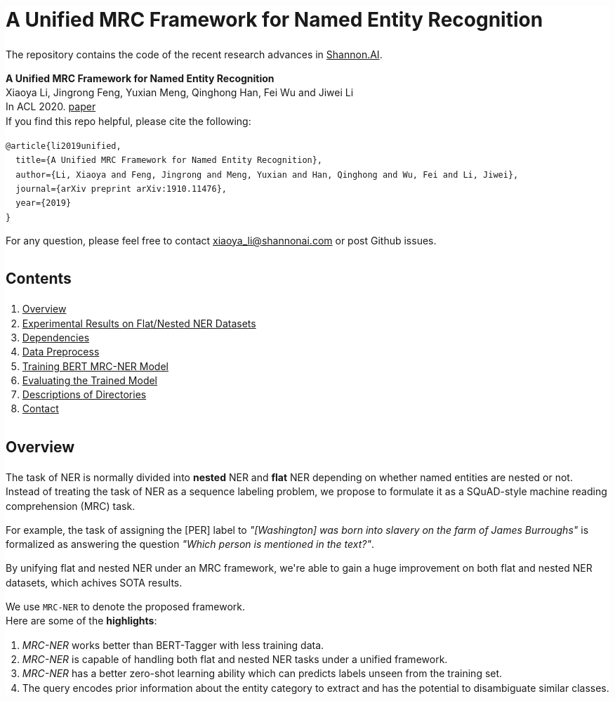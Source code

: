 # A Unified MRC Framework for Named Entity Recognition 
The repository contains the code of the recent research advances in [Shannon.AI](http://www.shannonai.com). 

**A Unified MRC Framework for Named Entity Recognition** <br>
Xiaoya Li, Jingrong Feng, Yuxian Meng, Qinghong Han, Fei Wu and Jiwei Li<br>
In ACL 2020. [paper](https://arxiv.org/abs/1910.11476)<br>
If you find this repo helpful, please cite the following:
```latex
@article{li2019unified,
  title={A Unified MRC Framework for Named Entity Recognition},
  author={Li, Xiaoya and Feng, Jingrong and Meng, Yuxian and Han, Qinghong and Wu, Fei and Li, Jiwei},
  journal={arXiv preprint arXiv:1910.11476},
  year={2019}
}
```
For any question, please feel free to contact xiaoya_li@shannonai.com or post Github issues.<br>


## Contents 
1. [Overview](#overview)
2. [Experimental Results on Flat/Nested NER Datasets](#experimental-results-on-flat-nested-ner-datasets)
3. [Dependencies](#dependencies)
4. [Data Preprocess](#data-preprocess)
5. [Training BERT MRC-NER Model](#training-bert-mrc-ner-model)
6. [Evaluating the Trained Model](#evaluating-the-trained-model)
7. [Descriptions of Directories](#descriptions-of-directories)
8. [Contact](#contact)


## Overview 

The task of NER is normally divided into **nested** NER and **flat** NER depending on whether named entities are nested or not. Instead of treating the task of NER as a sequence labeling problem, we propose to formulate it as a SQuAD-style machine reading comprehension (MRC) task. <br>

For example, the task of assigning the [PER] label to *"[Washington] was born into slavery on the farm of James Burroughs"* is formalized as answering the question *"Which person is mentioned in the text?"*. <br>

By unifying flat and nested NER under an MRC framework, we're able to gain a huge improvement on both flat and nested NER datasets, which achives SOTA results.

We use `MRC-NER` to denote the proposed framework. <br>
Here are some of the **highlights**:

1. *MRC-NER* works better than BERT-Tagger with less training data. 
2. *MRC-NER* is capable of handling both flat and nested NER tasks under a unified framework.  
3. *MRC-NER* has a better zero-shot learning ability which can predicts labels unseen from the training set.  
4. The query encodes prior information about the entity category to extract and has the potential to disambiguate similar classes. 
